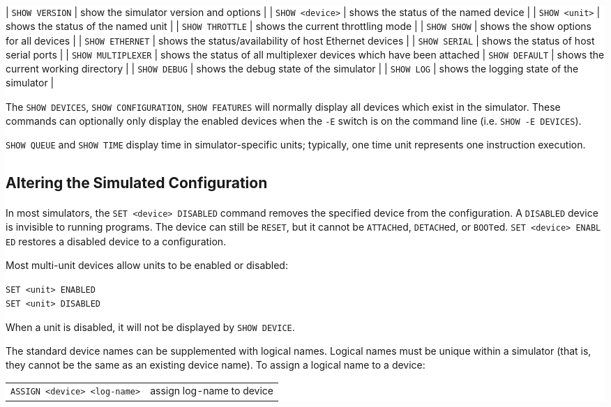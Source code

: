 | `SHOW VERSION`   | show the simulator version and options                 |
| `SHOW <device>`  | shows the status of the named device                   |
| `SHOW <unit>`    | shows the status of the named unit                     |
| `SHOW THROTTLE`  | shows the current throttling mode                      |
| `SHOW SHOW`      | shows the show options for all devices                 |
| `SHOW ETHERNET`  | shows the status/availability of host Ethernet devices |
| `SHOW SERIAL`    | shows the status of host serial ports                  |
| `SHOW MULTIPLEXER` | shows the status of all multiplexer devices which have been attached
| `SHOW DEFAULT` | shows the current working directory      |
| `SHOW DEBUG`   | shows the debug state of the simulator   |
| `SHOW LOG`     | shows the logging state of the simulator |

The `SHOW DEVICES`, `SHOW CONFIGURATION`, `SHOW FEATURES` will
normally display all devices which exist in the simulator. These
commands can optionally only display the enabled devices when the `-E`
switch is on the command line (i.e. `SHOW -E DEVICES`).

`SHOW QUEUE` and `SHOW TIME` display time in simulator-specific units;
typically, one time unit represents one instruction execution.

## Altering the Simulated Configuration

In most simulators, the `SET <device> DISABLED` command removes the
specified device from the configuration. A `DISABLED` device is
invisible to running programs. The device can still be `RESET`, but it
cannot be `ATTACH`ed, `DETACH`ed, or `BOOT`ed. `SET <device> ENABLED`
restores a disabled device to a configuration.

Most multi-unit devices allow units to be enabled or disabled:

```
SET <unit> ENABLED
SET <unit> DISABLED
```

When a unit is disabled, it will not be displayed by `SHOW DEVICE`.

The standard device names can be supplemented with logical
names. Logical names must be unique within a simulator (that is, they
cannot be the same as an existing device name). To assign a logical
name to a device:

|                              |                           |
|------------------------------|---------------------------|
| `ASSIGN <device> <log-name>` | assign log-name to device |


